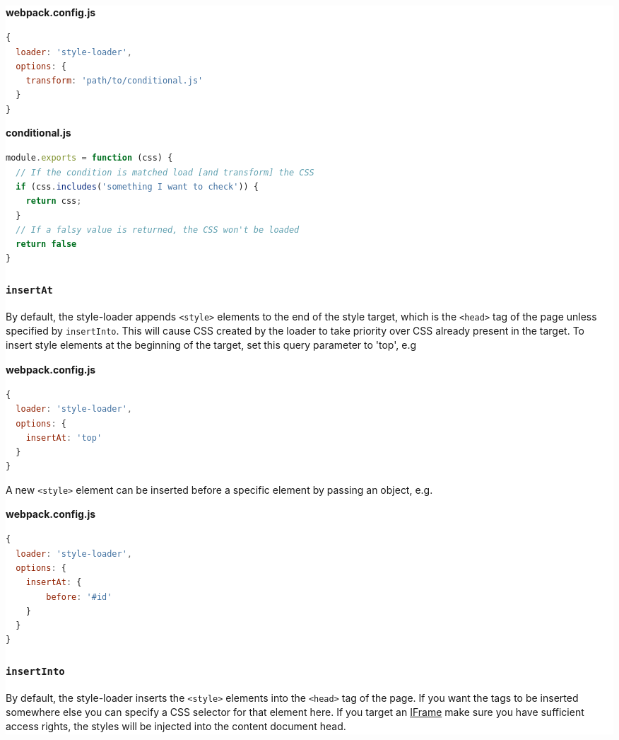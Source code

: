 **webpack.config.js**
```js
{
  loader: 'style-loader',
  options: {
    transform: 'path/to/conditional.js'
  }
}
```

**conditional.js**
```js
module.exports = function (css) {
  // If the condition is matched load [and transform] the CSS
  if (css.includes('something I want to check')) {
    return css;
  }
  // If a falsy value is returned, the CSS won't be loaded
  return false
}
```

### `insertAt`

By default, the style-loader appends `<style>` elements to the end of the style target, which is the `<head>` tag of the page unless specified by `insertInto`. This will cause CSS created by the loader to take priority over CSS already present in the target. To insert style elements at the beginning of the target, set this query parameter to 'top', e.g

**webpack.config.js**
```js
{
  loader: 'style-loader',
  options: {
    insertAt: 'top'
  }
}
```

A new `<style>` element can be inserted before a specific element by passing an object, e.g.

**webpack.config.js**
```js
{
  loader: 'style-loader',
  options: {
    insertAt: {
        before: '#id'
    }
  }
}
```

### `insertInto`
By default, the style-loader inserts the `<style>` elements into the `<head>` tag of the page. If you want the tags to be inserted somewhere else you can specify a CSS selector for that element here. If you target an [IFrame](https://developer.mozilla.org/en-US/docs/Web/API/HTMLIFrameElement) make sure you have sufficient access rights, the styles will be injected into the content document head.


[npm]: https://img.shields.io/npm/v/style-loader.svg
[npm-url]: https://npmjs.com/package/style-loader
[node]: https://img.shields.io/node/v/style-loader.svg
[node-url]: https://nodejs.org
[deps]: https://david-dm.org/webpack/style-loader.svg
[deps-url]: https://david-dm.org/webpack/file-loader
[chat]: https://badges.gitter.im/webpack/webpack.svg
[chat-url]: https://gitter.im/webpack/webpack